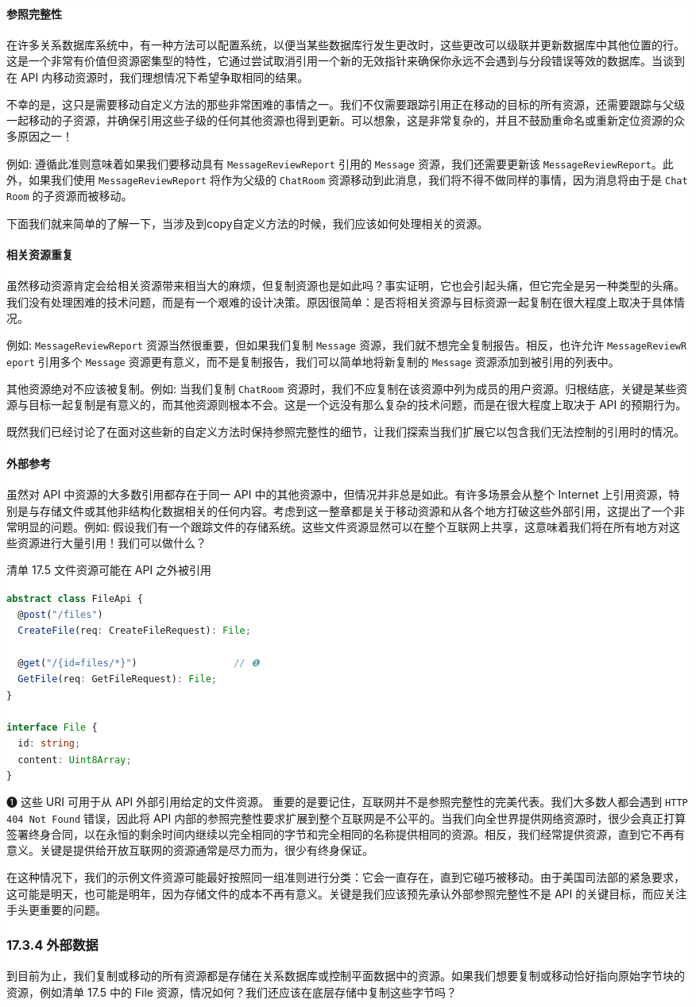 #### 参照完整性
在许多关系数据库系统中，有一种方法可以配置系统，以便当某些数据库行发生更改时，这些更改可以级联并更新数据库中其他位置的行。这是一个非常有价值但资源密集型的特性，它通过尝试取消引用一个新的无效指针来确保你永远不会遇到与分段错误等效的数据库。当谈到在 API 内移动资源时，我们理想情况下希望争取相同的结果。

不幸的是，这只是需要移动自定义方法的那些非常困难的事情之一。我们不仅需要跟踪引用正在移动的目标的所有资源，还需要跟踪与父级一起移动的子资源，并确保引用这些子级的任何其他资源也得到更新。可以想象，这是非常复杂的，并且不鼓励重命名或重新定位资源的众多原因之一！

例如: 遵循此准则意味着如果我们要移动具有 ```MessageReviewReport``` 引用的 ```Message``` 资源，我们还需要更新该 ```MessageReviewReport```。此外，如果我们使用 ```MessageReviewReport``` 将作为父级的 ```ChatRoom``` 资源移动到此消息，我们将不得不做同样的事情，因为消息将由于是 ```ChatRoom``` 的子资源而被移动。

下面我们就来简单的了解一下，当涉及到copy自定义方法的时候，我们应该如何处理相关的资源。

#### 相关资源重复
虽然移动资源肯定会给相关资源带来相当大的麻烦，但复制资源也是如此吗？事实证明，它也会引起头痛，但它完全是另一种类型的头痛。我们没有处理困难的技术问题，而是有一个艰难的设计决策。原因很简单：是否将相关资源与目标资源一起复制在很大程度上取决于具体情况。

例如: ```MessageReviewReport``` 资源当然很重要，但如果我们复制 ```Message``` 资源，我们就不想完全复制报告。相反，也许允许 ```MessageReviewReport``` 引用多个 ```Message``` 资源更有意义，而不是复制报告，我们可以简单地将新复制的 ```Message``` 资源添加到被引用的列表中。

其他资源绝对不应该被复制。例如: 当我们复制 ```ChatRoom``` 资源时，我们不应复制在该资源中列为成员的用户资源。归根结底，关键是某些资源与目标一起复制是有意义的，而其他资源则根本不会。这是一个远没有那么复杂的技术问题，而是在很大程度上取决于 API 的预期行为。

既然我们已经讨论了在面对这些新的自定义方法时保持参照完整性的细节，让我们探索当我们扩展它以包含我们无法控制的引用时的情况。

#### 外部参考
虽然对 API 中资源的大多数引用都存在于同一 API 中的其他资源中，但情况并非总是如此。有许多场景会从整个 Internet 上引用资源，特别是与存储文件或其他非结构化数据相关的任何内容。考虑到这一整章都是关于移动资源和从各个地方打破这些外部引用，这提出了一个非常明显的问题。例如: 假设我们有一个跟踪文件的存储系统。这些文件资源显然可以在整个互联网上共享，这意味着我们将在所有地方对这些资源进行大量引用！我们可以做什么？

清单 17.5 文件资源可能在 API 之外被引用

```typescript
abstract class FileApi {
  @post("/files")
  CreateFile(req: CreateFileRequest): File;
 
  @get("/{id=files/*}")                 // ❶
  GetFile(req: GetFileRequest): File;
}
 
interface File {
  id: string;
  content: Uint8Array;
}
```

❶ 这些 URI 可用于从 API 外部引用给定的文件资源。
重要的是要记住，互联网并不是参照完整性的完美代表。我们大多数人都会遇到 ```HTTP 404 Not Found``` 错误，因此将 API 内部的参照完整性要求扩展到整个互联网是不公平的。当我们向全世界提供网络资源时，很少会真正打算签署终身合同，以在永恒的剩余时间内继续以完全相同的字节和完全相同的名称提供相同的资源。相反，我们经常提供资源，直到它不再有意义。关键是提供给开放互联网的资源通常是尽力而为，很少有终身保证。

在这种情况下，我们的示例文件资源可能最好按照同一组准则进行分类：它会一直存在，直到它碰巧被移动。由于美国司法部的紧急要求，这可能是明天，也可能是明年，因为存储文件的成本不再有意义。关键是我们应该预先承认外部参照完整性不是 API 的关键目标，而应关注手头更重要的问题。

### 17.3.4 外部数据
到目前为止，我们复制或移动的所有资源都是存储在关系数据库或控制平面数据中的资源。如果我们想要复制或移动恰好指向原始字节块的资源，例如清单 17.5 中的 File 资源，情况如何？我们还应该在底层存储中复制这些字节吗？
